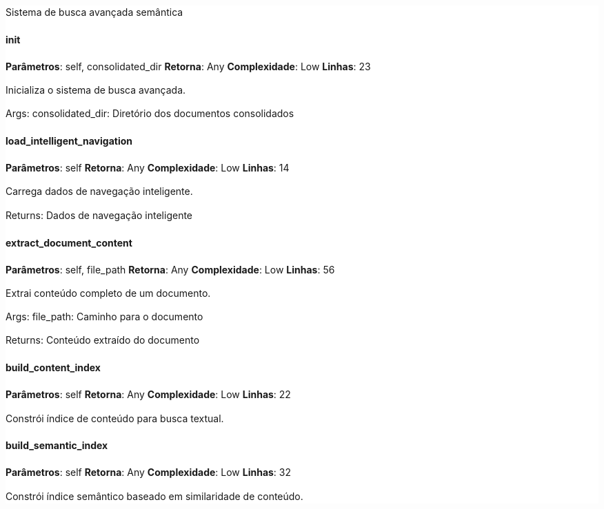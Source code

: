 Sistema de busca avançada semântica

#### __init__

**Parâmetros**: self, consolidated_dir
**Retorna**: Any
**Complexidade**: Low
**Linhas**: 23

Inicializa o sistema de busca avançada.

Args:
    consolidated_dir: Diretório dos documentos consolidados

#### load_intelligent_navigation

**Parâmetros**: self
**Retorna**: Any
**Complexidade**: Low
**Linhas**: 14

Carrega dados de navegação inteligente.

Returns:
    Dados de navegação inteligente

#### extract_document_content

**Parâmetros**: self, file_path
**Retorna**: Any
**Complexidade**: Low
**Linhas**: 56

Extrai conteúdo completo de um documento.

Args:
    file_path: Caminho para o documento
    
Returns:
    Conteúdo extraído do documento

#### build_content_index

**Parâmetros**: self
**Retorna**: Any
**Complexidade**: Low
**Linhas**: 22

Constrói índice de conteúdo para busca textual.

#### build_semantic_index

**Parâmetros**: self
**Retorna**: Any
**Complexidade**: Low
**Linhas**: 32

Constrói índice semântico baseado em similaridade de conteúdo.
